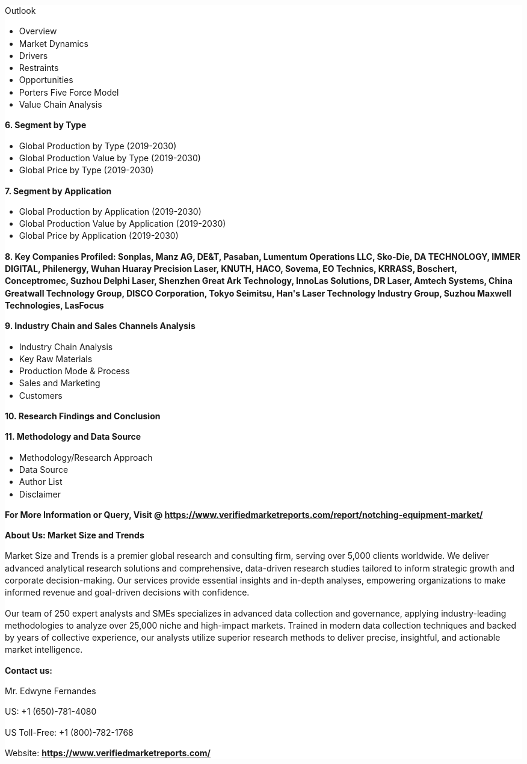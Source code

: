 Outlook</strong></p><ul><li>Overview</li><li>Market Dynamics</li><li>Drivers</li><li>Restraints</li><li>Opportunities</li><li>Porters Five Force Model</li><li>Value Chain Analysis&nbsp;</li></ul><p><strong>6. Segment by Type</strong></p><ul><li>Global Production by Type (2019-2030)</li><li>Global Production Value by Type (2019-2030)</li><li>Global Price by Type (2019-2030)</li></ul><p><strong>7. Segment by Application</strong></p><ul><li>Global Production by Application (2019-2030)</li><li>Global Production Value by Application (2019-2030)</li><li>Global Price by Application (2019-2030)</li></ul><p><strong>8. Key Companies Profiled: Sonplas, Manz AG, DE&T, Pasaban, Lumentum Operations LLC, Sko-Die, DA TECHNOLOGY, IMMER DIGITAL, Philenergy, Wuhan Huaray Precision Laser, KNUTH, HACO, Sovema, EO Technics, KRRASS, Boschert, Conceptromec, Suzhou Delphi Laser, Shenzhen Great Ark Technology, InnoLas Solutions, DR Laser, Amtech Systems, China Greatwall Technology Group, DISCO Corporation, Tokyo Seimitsu, Han's Laser Technology Industry Group, Suzhou Maxwell Technologies, LasFocus</strong></p><p><strong>9. Industry Chain and Sales Channels Analysis</strong></p><ul><li>Industry Chain Analysis</li><li>Key Raw Materials</li><li>Production Mode &amp; Process</li><li>Sales and Marketing</li><li>Customers</li></ul><p><strong>10. Research Findings and Conclusion</strong></p><p><strong>11. Methodology and Data Source</strong></p><ul><li>Methodology/Research Approach</li><li>Data Source</li><li>Author List</li><li>Disclaimer</li></ul></p><p><strong>For More Information or Query, Visit @ <a href="https://www.verifiedmarketreports.com/report/notching-equipment-market/">https://www.verifiedmarketreports.com/report/notching-equipment-market/</a></strong></p><p><strong>About Us: Market Size and Trends</strong></p><p>Market Size and Trends is a premier global research and consulting firm, serving over 5,000 clients worldwide. We deliver advanced analytical research solutions and comprehensive, data-driven research studies tailored to inform strategic growth and corporate decision-making. Our services provide essential insights and in-depth analyses, empowering organizations to make informed revenue and goal-driven decisions with confidence.</p><p>Our team of 250 expert analysts and SMEs specializes in advanced data collection and governance, applying industry-leading methodologies to analyze over 25,000 niche and high-impact markets. Trained in modern data collection techniques and backed by years of collective experience, our analysts utilize superior research methods to deliver precise, insightful, and actionable market intelligence.</p><p><strong>Contact us:</strong></p><p>Mr. Edwyne Fernandes</p><p>US: +1 (650)-781-4080</p><p>US Toll-Free: +1 (800)-782-1768</p><p>Website: <strong><a href="https://www.verifiedmarketreports.com/">https://www.verifiedmarketreports.com/</a></strong></p>
